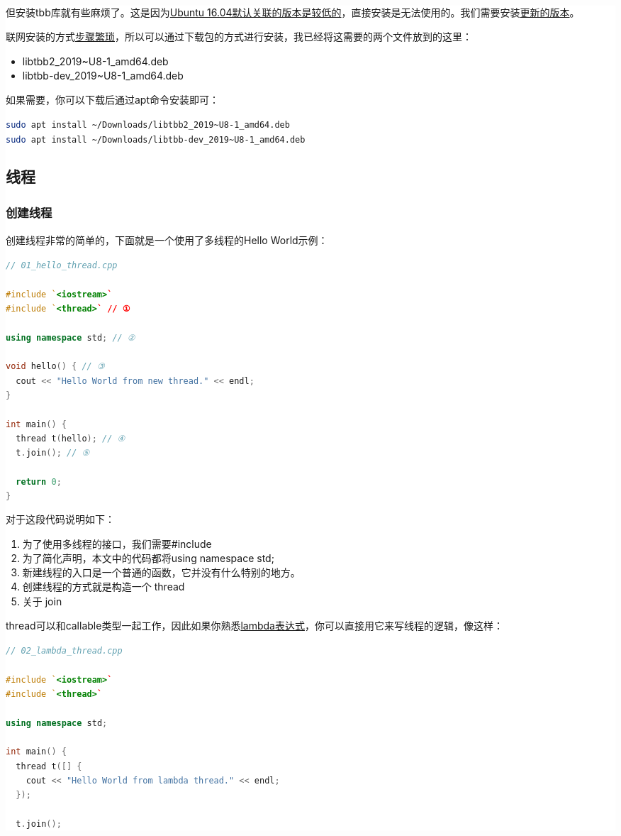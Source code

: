 但安装tbb库就有些麻烦了。这是因为[Ubuntu 16.04默认关联的版本是较低的](https://launchpad.net/ubuntu/+source/tbb)，直接安装是无法使用的。我们需要安装[更新的版本](https://launchpad.net/ubuntu/+source/tbb/2019~U8-1)。

联网安装的方式[步骤繁琐](https://medium.com/@george.shuklin/how-to-install-packages-from-a-newer-distribution-without-installing-unwanted-6584fa93208f)，所以可以通过下载包的方式进行安装，我已经将这需要的两个文件放到的这里：

* libtbb2_2019~U8-1_amd64.deb
* libtbb-dev_2019~U8-1_amd64.deb

如果需要，你可以下载后通过apt命令安装即可：

```bash
sudo apt install ~/Downloads/libtbb2_2019~U8-1_amd64.deb
sudo apt install ~/Downloads/libtbb-dev_2019~U8-1_amd64.deb
```

## 线程

### 创建线程

创建线程非常的简单的，下面就是一个使用了多线程的Hello World示例：

```c++
// 01_hello_thread.cpp

#include `<iostream>`
#include `<thread>` // ①

using namespace std; // ②

void hello() { // ③
  cout << "Hello World from new thread." << endl;
}

int main() {
  thread t(hello); // ④
  t.join(); // ⑤

  return 0;
}
```

对于这段代码说明如下：

1. 为了使用多线程的接口，我们需要#include
2. 为了简化声明，本文中的代码都将using namespace std;
3. 新建线程的入口是一个普通的函数，它并没有什么特别的地方。
4. 创建线程的方式就是构造一个 thread
5. 关于 join

thread可以和callable类型一起工作，因此如果你熟悉[lambda表达式](https://en.cppreference.com/w/cpp/language/lambda)，你可以直接用它来写线程的逻辑，像这样：

```cpp
// 02_lambda_thread.cpp

#include `<iostream>`
#include `<thread>`

using namespace std;

int main() {
  thread t([] {
    cout << "Hello World from lambda thread." << endl;
  });

  t.join();

```